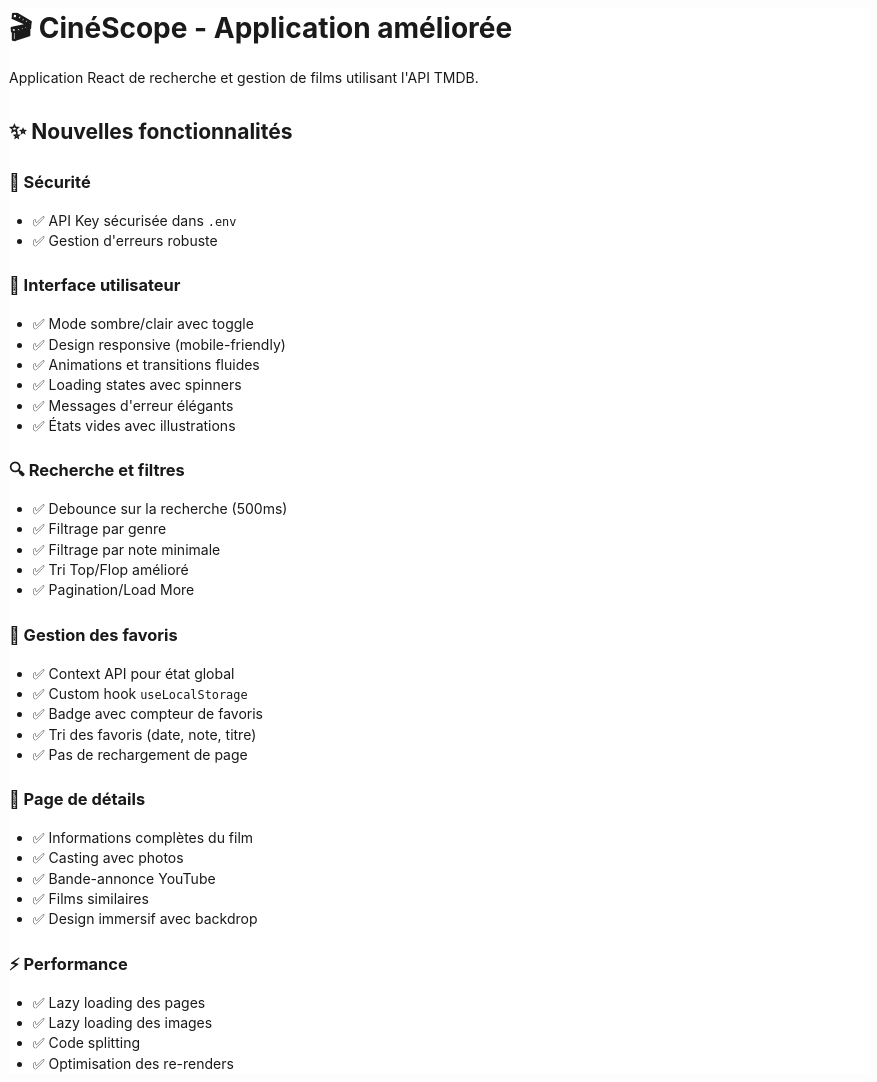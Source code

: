 # 🎬 CinéScope - Application améliorée

Application React de recherche et gestion de films utilisant l'API TMDB.

## ✨ Nouvelles fonctionnalités

### 🔐 Sécurité

- ✅ API Key sécurisée dans `.env`
- ✅ Gestion d'erreurs robuste

### 🎨 Interface utilisateur

- ✅ Mode sombre/clair avec toggle
- ✅ Design responsive (mobile-friendly)
- ✅ Animations et transitions fluides
- ✅ Loading states avec spinners
- ✅ Messages d'erreur élégants
- ✅ États vides avec illustrations

### 🔍 Recherche et filtres

- ✅ Debounce sur la recherche (500ms)
- ✅ Filtrage par genre
- ✅ Filtrage par note minimale
- ✅ Tri Top/Flop amélioré
- ✅ Pagination/Load More

### 💖 Gestion des favoris

- ✅ Context API pour état global
- ✅ Custom hook `useLocalStorage`
- ✅ Badge avec compteur de favoris
- ✅ Tri des favoris (date, note, titre)
- ✅ Pas de rechargement de page

### 🎥 Page de détails

- ✅ Informations complètes du film
- ✅ Casting avec photos
- ✅ Bande-annonce YouTube
- ✅ Films similaires
- ✅ Design immersif avec backdrop

### ⚡ Performance

- ✅ Lazy loading des pages
- ✅ Lazy loading des images
- ✅ Code splitting
- ✅ Optimisation des re-renders
